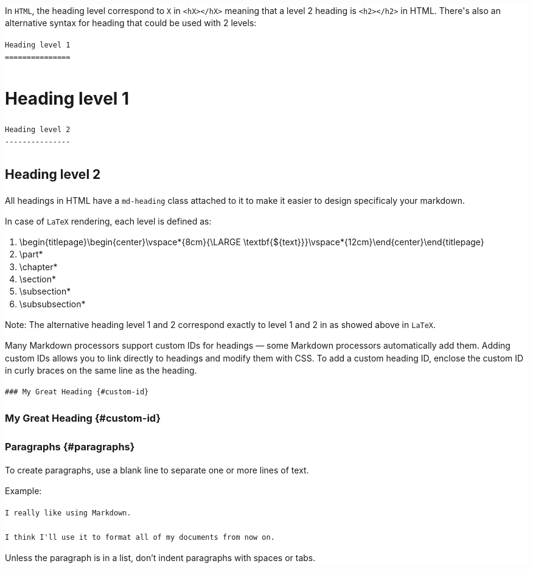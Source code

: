 In `HTML`, the heading level correspond to `X` in `<hX></hX>` meaning that a level 2 heading is `<h2></h2>` in HTML.
There's also an alternative syntax for heading that could be used with 2 levels:

```
Heading level 1
===============
```

Heading level 1
===============

```
Heading level 2
---------------
```

Heading level 2
---------------

All headings in HTML have a `md-heading` class attached to it to make it easier to design specificaly your markdown.

In case of `LaTeX` rendering, each level is defined as:

1. \\begin{titlepage}\\begin{center}\\vspace*{8cm}{\\LARGE \\textbf{${text}}}\\vspace*{12cm}\\end{center}\\end{titlepage}
2. \\part*
3. \\chapter*
4. \\section*
5. \\subsection*
6. \\subsubsection*

Note: The alternative heading level 1 and 2 correspond exactly to level 1 and 2 in as showed above in `LaTeX`.

Many Markdown processors support custom IDs for headings — some Markdown processors automatically add them. Adding custom IDs allows you to link directly to headings and modify them with CSS. To add a custom heading ID, enclose the custom ID in curly braces on the same line as the heading.

`### My Great Heading {#custom-id}`

### My Great Heading {#custom-id}


### Paragraphs {#paragraphs}

To create paragraphs, use a blank line to separate one or more lines of text.

Example:
```
I really like using Markdown.

I think I'll use it to format all of my documents from now on.
```

Unless the paragraph is in a list, don’t indent paragraphs with spaces or tabs.
